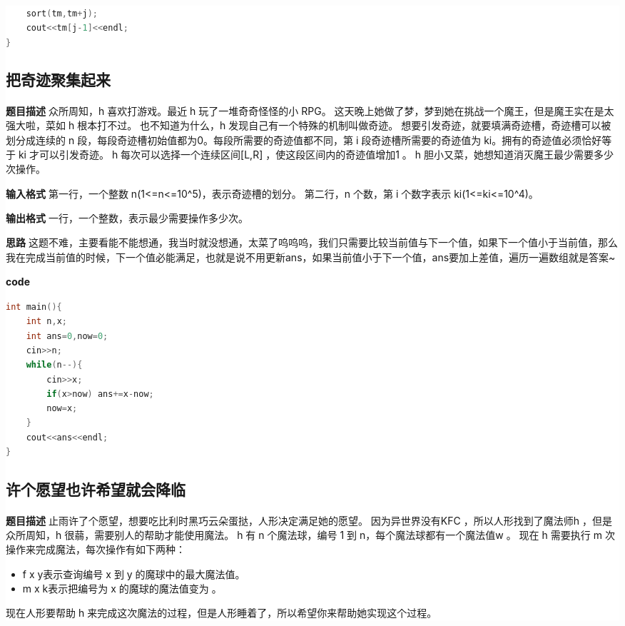 ```cpp
    sort(tm,tm+j);
    cout<<tm[j-1]<<endl;
}
```

## 把奇迹聚集起来
**题目描述**
众所周知，h 喜欢打游戏。最近 h 玩了一堆奇奇怪怪的小 RPG。
这天晚上她做了梦，梦到她在挑战一个魔王，但是魔王实在是太强大啦，菜如 h 根本打不过。
也不知道为什么，h 发现自己有一个特殊的机制叫做奇迹。
想要引发奇迹，就要填满奇迹槽，奇迹槽可以被划分成连续的 n 段，每段奇迹槽初始值都为0。每段所需要的奇迹值都不同，第 i 段奇迹槽所需要的奇迹值为 ki。拥有的奇迹值必须恰好等于 ki 才可以引发奇迹。
h 每次可以选择一个连续区间[L,R] ，使这段区间内的奇迹值增加1 。
h 胆小又菜，她想知道消灭魔王最少需要多少次操作。

**输入格式**
第一行，一个整数 n(1<=n<=10^5)，表示奇迹槽的划分。
第二行，n 个数，第 i 个数字表示 ki(1<=ki<=10^4)。

**输出格式**
一行，一个整数，表示最少需要操作多少次。

**思路**
这题不难，主要看能不能想通，我当时就没想通，太菜了呜呜呜，我们只需要比较当前值与下一个值，如果下一个值小于当前值，那么我在完成当前值的时候，下一个值必能满足，也就是说不用更新ans，如果当前值小于下一个值，ans要加上差值，遍历一遍数组就是答案~

**code**
```cpp
int main(){
    int n,x;
    int ans=0,now=0;
    cin>>n;
    while(n--){
        cin>>x;
        if(x>now) ans+=x-now;
        now=x;
    }
    cout<<ans<<endl;
}
```

## 许个愿望也许希望就会降临
**题目描述**
止雨许了个愿望，想要吃比利时黑巧云朵蛋挞，人形决定满足她的愿望。
因为异世界没有KFC ，所以人形找到了魔法师h ，但是众所周知，h 很蒻，需要别人的帮助才能使用魔法。
h 有 n 个魔法球，编号 1 到 n，每个魔法球都有一个魔法值w 。
现在 h 需要执行 m 次操作来完成魔法，每次操作有如下两种：
- f x y表示查询编号 x 到 y 的魔球中的最大魔法值。
- m x k表示把编号为 x 的魔球的魔法值变为 。

现在人形要帮助 h 来完成这次魔法的过程，但是人形睡着了，所以希望你来帮助她实现这个过程。
